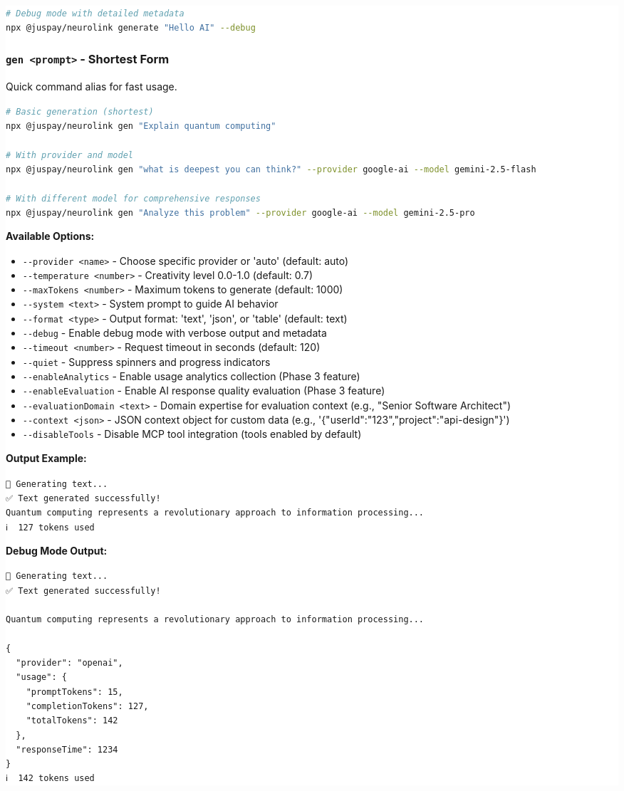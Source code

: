 ```bash
# Debug mode with detailed metadata
npx @juspay/neurolink generate "Hello AI" --debug
```

### `gen <prompt>` - Shortest Form

Quick command alias for fast usage.

```bash
# Basic generation (shortest)
npx @juspay/neurolink gen "Explain quantum computing"

# With provider and model
npx @juspay/neurolink gen "what is deepest you can think?" --provider google-ai --model gemini-2.5-flash

# With different model for comprehensive responses
npx @juspay/neurolink gen "Analyze this problem" --provider google-ai --model gemini-2.5-pro
```

**Available Options:**

- `--provider <name>` - Choose specific provider or 'auto' (default: auto)
- `--temperature <number>` - Creativity level 0.0-1.0 (default: 0.7)
- `--maxTokens <number>` - Maximum tokens to generate (default: 1000)
- `--system <text>` - System prompt to guide AI behavior
- `--format <type>` - Output format: 'text', 'json', or 'table' (default: text)
- `--debug` - Enable debug mode with verbose output and metadata
- `--timeout <number>` - Request timeout in seconds (default: 120)
- `--quiet` - Suppress spinners and progress indicators
- `--enableAnalytics` - Enable usage analytics collection (Phase 3 feature)
- `--enableEvaluation` - Enable AI response quality evaluation (Phase 3 feature)
- `--evaluationDomain <text>` - Domain expertise for evaluation context (e.g., "Senior Software Architect")
- `--context <json>` - JSON context object for custom data (e.g., '{"userId":"123","project":"api-design"}')
- `--disableTools` - Disable MCP tool integration (tools enabled by default)

**Output Example:**

```
🤖 Generating text...
✅ Text generated successfully!
Quantum computing represents a revolutionary approach to information processing...
ℹ️  127 tokens used
```

**Debug Mode Output:**

```
🤖 Generating text...
✅ Text generated successfully!

Quantum computing represents a revolutionary approach to information processing...

{
  "provider": "openai",
  "usage": {
    "promptTokens": 15,
    "completionTokens": 127,
    "totalTokens": 142
  },
  "responseTime": 1234
}
ℹ️  142 tokens used
```
